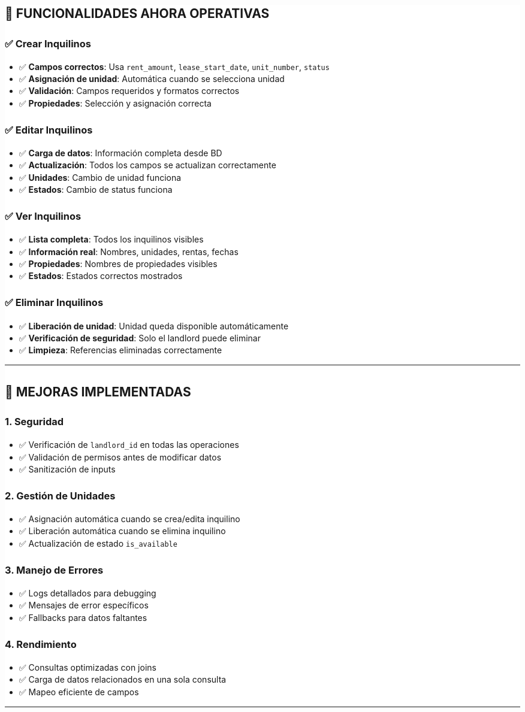 
## 🎯 **FUNCIONALIDADES AHORA OPERATIVAS**

### ✅ **Crear Inquilinos**
- ✅ **Campos correctos**: Usa `rent_amount`, `lease_start_date`, `unit_number`, `status`
- ✅ **Asignación de unidad**: Automática cuando se selecciona unidad
- ✅ **Validación**: Campos requeridos y formatos correctos
- ✅ **Propiedades**: Selección y asignación correcta

### ✅ **Editar Inquilinos**
- ✅ **Carga de datos**: Información completa desde BD
- ✅ **Actualización**: Todos los campos se actualizan correctamente
- ✅ **Unidades**: Cambio de unidad funciona
- ✅ **Estados**: Cambio de status funciona

### ✅ **Ver Inquilinos**
- ✅ **Lista completa**: Todos los inquilinos visibles
- ✅ **Información real**: Nombres, unidades, rentas, fechas
- ✅ **Propiedades**: Nombres de propiedades visibles
- ✅ **Estados**: Estados correctos mostrados

### ✅ **Eliminar Inquilinos**
- ✅ **Liberación de unidad**: Unidad queda disponible automáticamente
- ✅ **Verificación de seguridad**: Solo el landlord puede eliminar
- ✅ **Limpieza**: Referencias eliminadas correctamente

---

## 🚀 **MEJORAS IMPLEMENTADAS**

### **1. Seguridad**
- ✅ Verificación de `landlord_id` en todas las operaciones
- ✅ Validación de permisos antes de modificar datos
- ✅ Sanitización de inputs

### **2. Gestión de Unidades**
- ✅ Asignación automática cuando se crea/edita inquilino
- ✅ Liberación automática cuando se elimina inquilino
- ✅ Actualización de estado `is_available`

### **3. Manejo de Errores**
- ✅ Logs detallados para debugging
- ✅ Mensajes de error específicos
- ✅ Fallbacks para datos faltantes

### **4. Rendimiento**
- ✅ Consultas optimizadas con joins
- ✅ Carga de datos relacionados en una sola consulta
- ✅ Mapeo eficiente de campos

---
